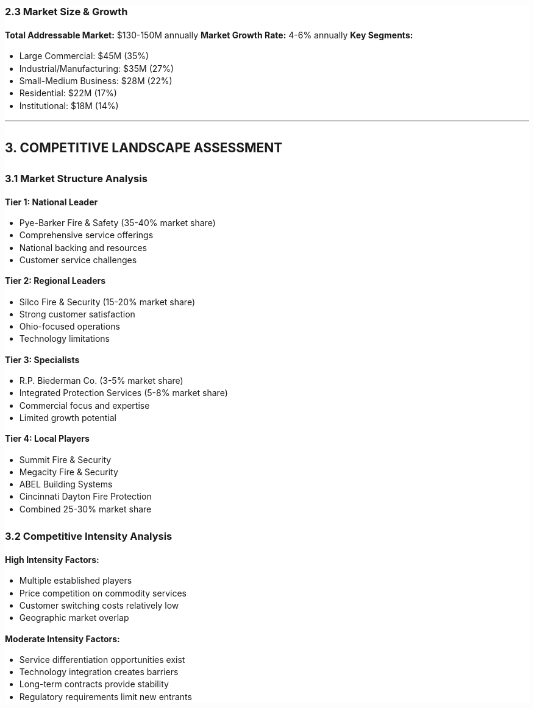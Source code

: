 ### 2.3 Market Size & Growth

**Total Addressable Market:** $130-150M annually
**Market Growth Rate:** 4-6% annually
**Key Segments:**
- Large Commercial: $45M (35%)
- Industrial/Manufacturing: $35M (27%)
- Small-Medium Business: $28M (22%)
- Residential: $22M (17%)
- Institutional: $18M (14%)

---

## 3. COMPETITIVE LANDSCAPE ASSESSMENT

### 3.1 Market Structure Analysis

**Tier 1: National Leader**
- Pye-Barker Fire & Safety (35-40% market share)
- Comprehensive service offerings
- National backing and resources
- Customer service challenges

**Tier 2: Regional Leaders**
- Silco Fire & Security (15-20% market share)
- Strong customer satisfaction
- Ohio-focused operations
- Technology limitations

**Tier 3: Specialists**
- R.P. Biederman Co. (3-5% market share)
- Integrated Protection Services (5-8% market share)
- Commercial focus and expertise
- Limited growth potential

**Tier 4: Local Players**
- Summit Fire & Security
- Megacity Fire & Security
- ABEL Building Systems
- Cincinnati Dayton Fire Protection
- Combined 25-30% market share

### 3.2 Competitive Intensity Analysis

**High Intensity Factors:**
- Multiple established players
- Price competition on commodity services
- Customer switching costs relatively low
- Geographic market overlap

**Moderate Intensity Factors:**
- Service differentiation opportunities exist
- Technology integration creates barriers
- Long-term contracts provide stability
- Regulatory requirements limit new entrants
